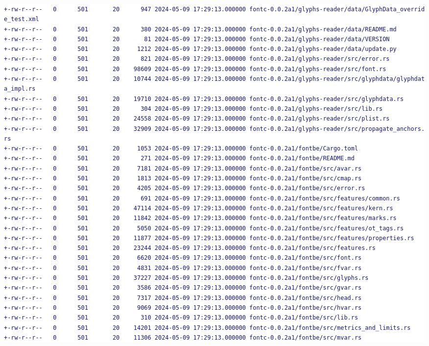 ```diff
+-rw-r--r--   0      501       20      947 2024-05-09 17:29:13.000000 fontc-0.0.2a1/glyphs-reader/data/GlyphData_override_test.xml
+-rw-r--r--   0      501       20      380 2024-05-09 17:29:13.000000 fontc-0.0.2a1/glyphs-reader/data/README.md
+-rw-r--r--   0      501       20       81 2024-05-09 17:29:13.000000 fontc-0.0.2a1/glyphs-reader/data/VERSION
+-rw-r--r--   0      501       20     1212 2024-05-09 17:29:13.000000 fontc-0.0.2a1/glyphs-reader/data/update.py
+-rw-r--r--   0      501       20      821 2024-05-09 17:29:13.000000 fontc-0.0.2a1/glyphs-reader/src/error.rs
+-rw-r--r--   0      501       20    98609 2024-05-09 17:29:13.000000 fontc-0.0.2a1/glyphs-reader/src/font.rs
+-rw-r--r--   0      501       20    10744 2024-05-09 17:29:13.000000 fontc-0.0.2a1/glyphs-reader/src/glyphdata/glyphdata_impl.rs
+-rw-r--r--   0      501       20    19710 2024-05-09 17:29:13.000000 fontc-0.0.2a1/glyphs-reader/src/glyphdata.rs
+-rw-r--r--   0      501       20      304 2024-05-09 17:29:13.000000 fontc-0.0.2a1/glyphs-reader/src/lib.rs
+-rw-r--r--   0      501       20    24558 2024-05-09 17:29:13.000000 fontc-0.0.2a1/glyphs-reader/src/plist.rs
+-rw-r--r--   0      501       20    32909 2024-05-09 17:29:13.000000 fontc-0.0.2a1/glyphs-reader/src/propagate_anchors.rs
+-rw-r--r--   0      501       20     1053 2024-05-09 17:29:13.000000 fontc-0.0.2a1/fontbe/Cargo.toml
+-rw-r--r--   0      501       20      271 2024-05-09 17:29:13.000000 fontc-0.0.2a1/fontbe/README.md
+-rw-r--r--   0      501       20     7181 2024-05-09 17:29:13.000000 fontc-0.0.2a1/fontbe/src/avar.rs
+-rw-r--r--   0      501       20     1813 2024-05-09 17:29:13.000000 fontc-0.0.2a1/fontbe/src/cmap.rs
+-rw-r--r--   0      501       20     4205 2024-05-09 17:29:13.000000 fontc-0.0.2a1/fontbe/src/error.rs
+-rw-r--r--   0      501       20      691 2024-05-09 17:29:13.000000 fontc-0.0.2a1/fontbe/src/features/common.rs
+-rw-r--r--   0      501       20    47114 2024-05-09 17:29:13.000000 fontc-0.0.2a1/fontbe/src/features/kern.rs
+-rw-r--r--   0      501       20    11842 2024-05-09 17:29:13.000000 fontc-0.0.2a1/fontbe/src/features/marks.rs
+-rw-r--r--   0      501       20     5050 2024-05-09 17:29:13.000000 fontc-0.0.2a1/fontbe/src/features/ot_tags.rs
+-rw-r--r--   0      501       20    11877 2024-05-09 17:29:13.000000 fontc-0.0.2a1/fontbe/src/features/properties.rs
+-rw-r--r--   0      501       20    23244 2024-05-09 17:29:13.000000 fontc-0.0.2a1/fontbe/src/features.rs
+-rw-r--r--   0      501       20     6620 2024-05-09 17:29:13.000000 fontc-0.0.2a1/fontbe/src/font.rs
+-rw-r--r--   0      501       20     4831 2024-05-09 17:29:13.000000 fontc-0.0.2a1/fontbe/src/fvar.rs
+-rw-r--r--   0      501       20    37227 2024-05-09 17:29:13.000000 fontc-0.0.2a1/fontbe/src/glyphs.rs
+-rw-r--r--   0      501       20     3586 2024-05-09 17:29:13.000000 fontc-0.0.2a1/fontbe/src/gvar.rs
+-rw-r--r--   0      501       20     7317 2024-05-09 17:29:13.000000 fontc-0.0.2a1/fontbe/src/head.rs
+-rw-r--r--   0      501       20     9069 2024-05-09 17:29:13.000000 fontc-0.0.2a1/fontbe/src/hvar.rs
+-rw-r--r--   0      501       20      310 2024-05-09 17:29:13.000000 fontc-0.0.2a1/fontbe/src/lib.rs
+-rw-r--r--   0      501       20    14201 2024-05-09 17:29:13.000000 fontc-0.0.2a1/fontbe/src/metrics_and_limits.rs
+-rw-r--r--   0      501       20    11306 2024-05-09 17:29:13.000000 fontc-0.0.2a1/fontbe/src/mvar.rs
```